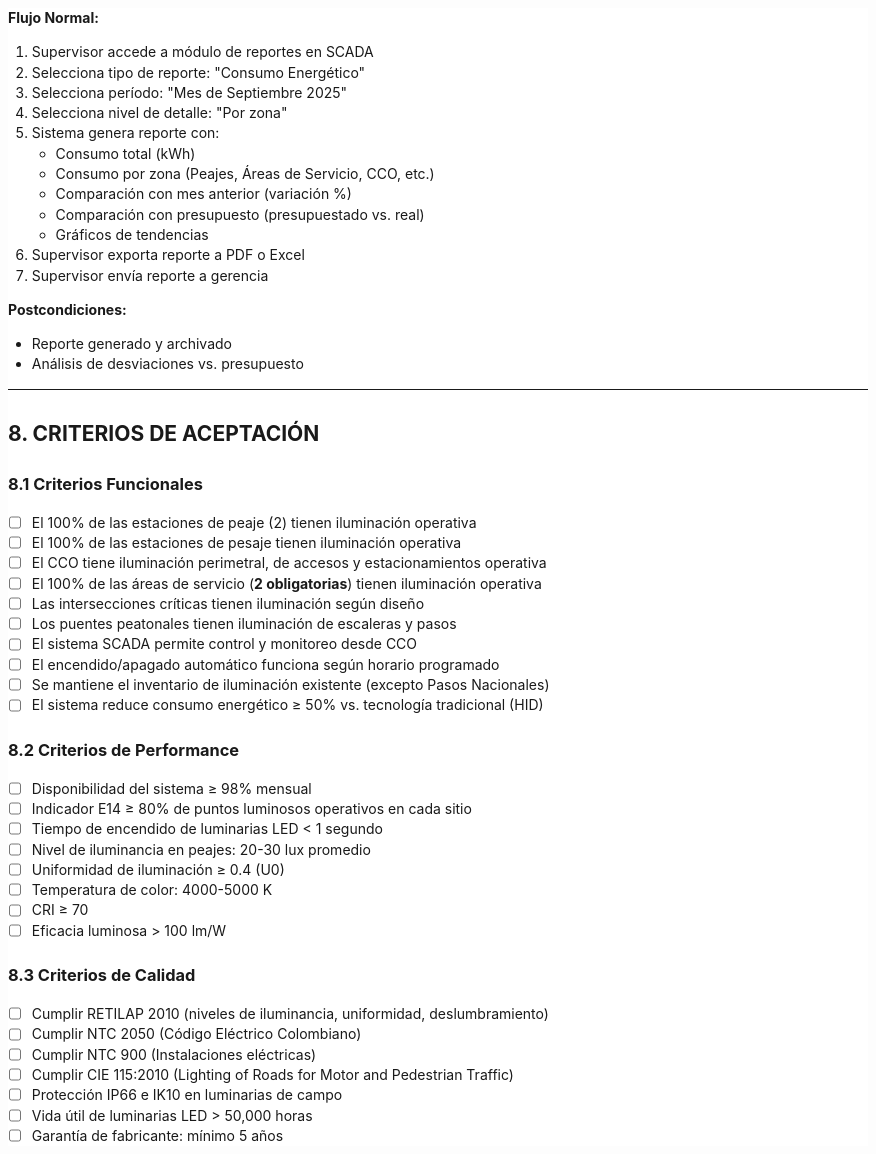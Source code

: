 **Flujo Normal:**
1. Supervisor accede a módulo de reportes en SCADA
2. Selecciona tipo de reporte: "Consumo Energético"
3. Selecciona período: "Mes de Septiembre 2025"
4. Selecciona nivel de detalle: "Por zona"
5. Sistema genera reporte con:
   - Consumo total (kWh)
   - Consumo por zona (Peajes, Áreas de Servicio, CCO, etc.)
   - Comparación con mes anterior (variación %)
   - Comparación con presupuesto (presupuestado vs. real)
   - Gráficos de tendencias
6. Supervisor exporta reporte a PDF o Excel
7. Supervisor envía reporte a gerencia

**Postcondiciones:**
- Reporte generado y archivado
- Análisis de desviaciones vs. presupuesto

---

## 8. CRITERIOS DE ACEPTACIÓN

### 8.1 Criterios Funcionales

- [ ] El 100% de las estaciones de peaje (2) tienen iluminación operativa
- [ ] El 100% de las estaciones de pesaje tienen iluminación operativa
- [ ] El CCO tiene iluminación perimetral, de accesos y estacionamientos operativa
- [ ] El 100% de las áreas de servicio (**2 obligatorias**) tienen iluminación operativa
- [ ] Las intersecciones críticas tienen iluminación según diseño
- [ ] Los puentes peatonales tienen iluminación de escaleras y pasos
- [ ] El sistema SCADA permite control y monitoreo desde CCO
- [ ] El encendido/apagado automático funciona según horario programado
- [ ] Se mantiene el inventario de iluminación existente (excepto Pasos Nacionales)
- [ ] El sistema reduce consumo energético ≥ 50% vs. tecnología tradicional (HID)

### 8.2 Criterios de Performance

- [ ] Disponibilidad del sistema ≥ 98% mensual
- [ ] Indicador E14 ≥ 80% de puntos luminosos operativos en cada sitio
- [ ] Tiempo de encendido de luminarias LED < 1 segundo
- [ ] Nivel de iluminancia en peajes: 20-30 lux promedio
- [ ] Uniformidad de iluminación ≥ 0.4 (U0)
- [ ] Temperatura de color: 4000-5000 K
- [ ] CRI ≥ 70
- [ ] Eficacia luminosa > 100 lm/W

### 8.3 Criterios de Calidad

- [ ] Cumplir RETILAP 2010 (niveles de iluminancia, uniformidad, deslumbramiento)
- [ ] Cumplir NTC 2050 (Código Eléctrico Colombiano)
- [ ] Cumplir NTC 900 (Instalaciones eléctricas)
- [ ] Cumplir CIE 115:2010 (Lighting of Roads for Motor and Pedestrian Traffic)
- [ ] Protección IP66 e IK10 en luminarias de campo
- [ ] Vida útil de luminarias LED > 50,000 horas
- [ ] Garantía de fabricante: mínimo 5 años
